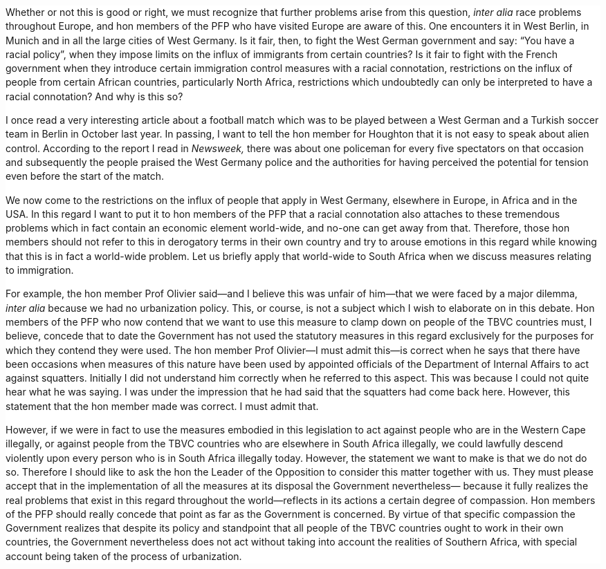 <p>Whether or not this is good or right, we must recognize that further problems arise from this question, <i>inter alia</i> race problems throughout Europe, and hon members of the PFP who have visited Europe are aware of this. One encounters it in West Berlin, in Munich and in all the large cities of West Germany. Is it fair, then, to fight the West German government and say: &#x201C;You have a racial policy&#x201D;, when they impose limits on the influx of immigrants from certain countries&#x003F; Is it fair to fight with the French government when they introduce certain immigration control measures with a racial connotation, restrictions on the influx of people from certain African countries, particularly North Africa, restrictions which undoubtedly can only be interpreted to have a racial connotation&#x003F; And why is this so&#x003F;</p>

<p>I once read a very interesting article about a football match which was to be played between a West German and a Turkish soccer team in Berlin in October last year. In passing, I want to tell the hon member for Houghton that it is not easy to speak about alien control. According to the report I read in <i>Newsweek,</i> there was about one policeman for every five spectators on that occasion and subsequently the people praised the West Germany police and the authorities for having perceived the potential for tension even before the start of the match.</p>

<p>We now come to the restrictions on the influx of people that apply in West Germany, elsewhere in Europe, in Africa and in the USA. In this regard I want to put it to hon members of the PFP that a racial connotation also attaches to these tremendous problems which in fact contain an economic element world-wide, and no-one can get away from that. Therefore, those hon members should not refer to this in derogatory terms in their own country and try to arouse emotions in this regard while knowing that this is in fact a world-wide problem. Let us briefly apply that world-wide to South Africa when we discuss measures relating to immigration.</p>

<p>For example, the hon member Prof Olivier said&#x2014;and I believe this was unfair of him&#x2014;that we were faced by a major dilemma, <i>inter alia</i> because we had no urbanization policy. This, or course, is not a subject which I wish to elaborate on in this debate. Hon members of the PFP who now contend that we want to use this measure to clamp down on people of the TBVC countries must, I believe, concede that to date the Government has not used the statutory measures in this regard exclusively for the purposes for which they contend they were used. The hon member Prof Olivier&#x2014;I must admit this&#x2014;is correct when he says that there have been occasions when measures of this nature have been used by appointed officials of the Department of Internal Affairs to act against squatters. Initially I did not understand him correctly when he referred to this aspect. This was because I could not quite hear what he was saying. I was under the impression that he had said that the squatters had come back here. However, this statement that the hon member made was correct. I must admit that.</p>

<p>However, if we were in fact to use the measures embodied in this legislation to act against people who are in the Western Cape illegally, or against people from the TBVC countries who are elsewhere in South Africa illegally, we could lawfully descend violently upon every person who is in South Africa illegally today. However, the statement we want to make is that we do not do so. Therefore I should like to ask the hon the Leader <span class="col_3635-3636" refersTo="page_0490"/>of the Opposition to consider this matter together with us. They must please accept that in the implementation of all the measures at its disposal the Government nevertheless&#x2014; because it fully realizes the real problems that exist in this regard throughout the world&#x2014;reflects in its actions a certain degree of compassion. Hon members of the PFP should really concede that point as far as the Government is concerned. By virtue of that specific compassion the Government realizes that despite its policy and standpoint that all people of the TBVC countries ought to work in their own countries, the Government nevertheless does not act without taking into account the realities of Southern Africa, with special account being taken of the process of urbanization.</p>

</speech>
